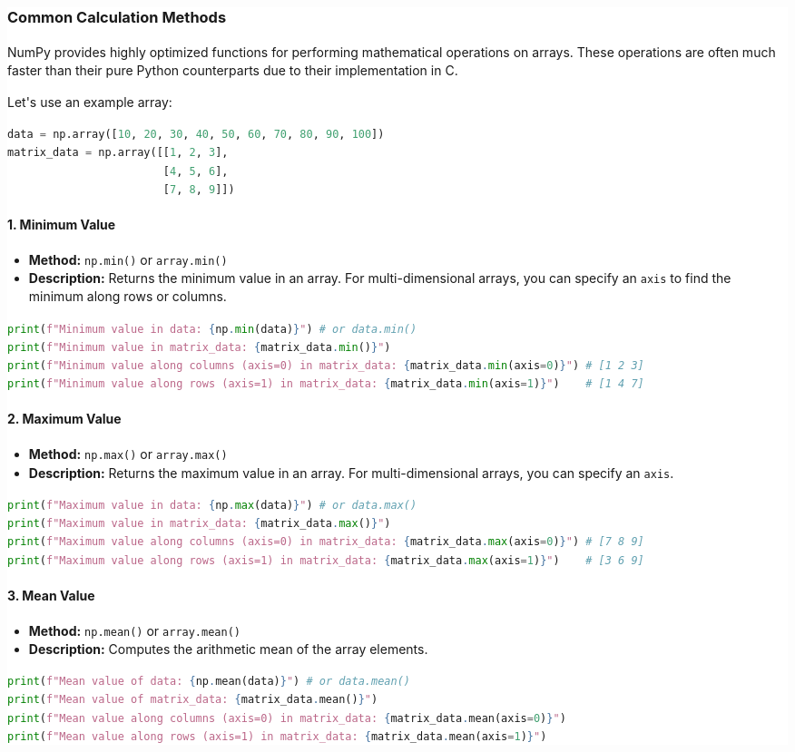 ### Common Calculation Methods

NumPy provides highly optimized functions for performing mathematical operations on arrays. These operations are often much faster than their pure Python counterparts due to their implementation in C.

Let's use an example array:

```python
data = np.array([10, 20, 30, 40, 50, 60, 70, 80, 90, 100])
matrix_data = np.array([[1, 2, 3],
                        [4, 5, 6],
                        [7, 8, 9]])
```

#### 1\. Minimum Value

  * **Method:** `np.min()` or `array.min()`
  * **Description:** Returns the minimum value in an array. For multi-dimensional arrays, you can specify an `axis` to find the minimum along rows or columns.



```python
print(f"Minimum value in data: {np.min(data)}") # or data.min()
print(f"Minimum value in matrix_data: {matrix_data.min()}")
print(f"Minimum value along columns (axis=0) in matrix_data: {matrix_data.min(axis=0)}") # [1 2 3]
print(f"Minimum value along rows (axis=1) in matrix_data: {matrix_data.min(axis=1)}")    # [1 4 7]
```

#### 2\. Maximum Value

  * **Method:** `np.max()` or `array.max()`
  * **Description:** Returns the maximum value in an array. For multi-dimensional arrays, you can specify an `axis`.



```python
print(f"Maximum value in data: {np.max(data)}") # or data.max()
print(f"Maximum value in matrix_data: {matrix_data.max()}")
print(f"Maximum value along columns (axis=0) in matrix_data: {matrix_data.max(axis=0)}") # [7 8 9]
print(f"Maximum value along rows (axis=1) in matrix_data: {matrix_data.max(axis=1)}")    # [3 6 9]
```

#### 3\. Mean Value

  * **Method:** `np.mean()` or `array.mean()`
  * **Description:** Computes the arithmetic mean of the array elements.



```python
print(f"Mean value of data: {np.mean(data)}") # or data.mean()
print(f"Mean value of matrix_data: {matrix_data.mean()}")
print(f"Mean value along columns (axis=0) in matrix_data: {matrix_data.mean(axis=0)}")
print(f"Mean value along rows (axis=1) in matrix_data: {matrix_data.mean(axis=1)}")
```
